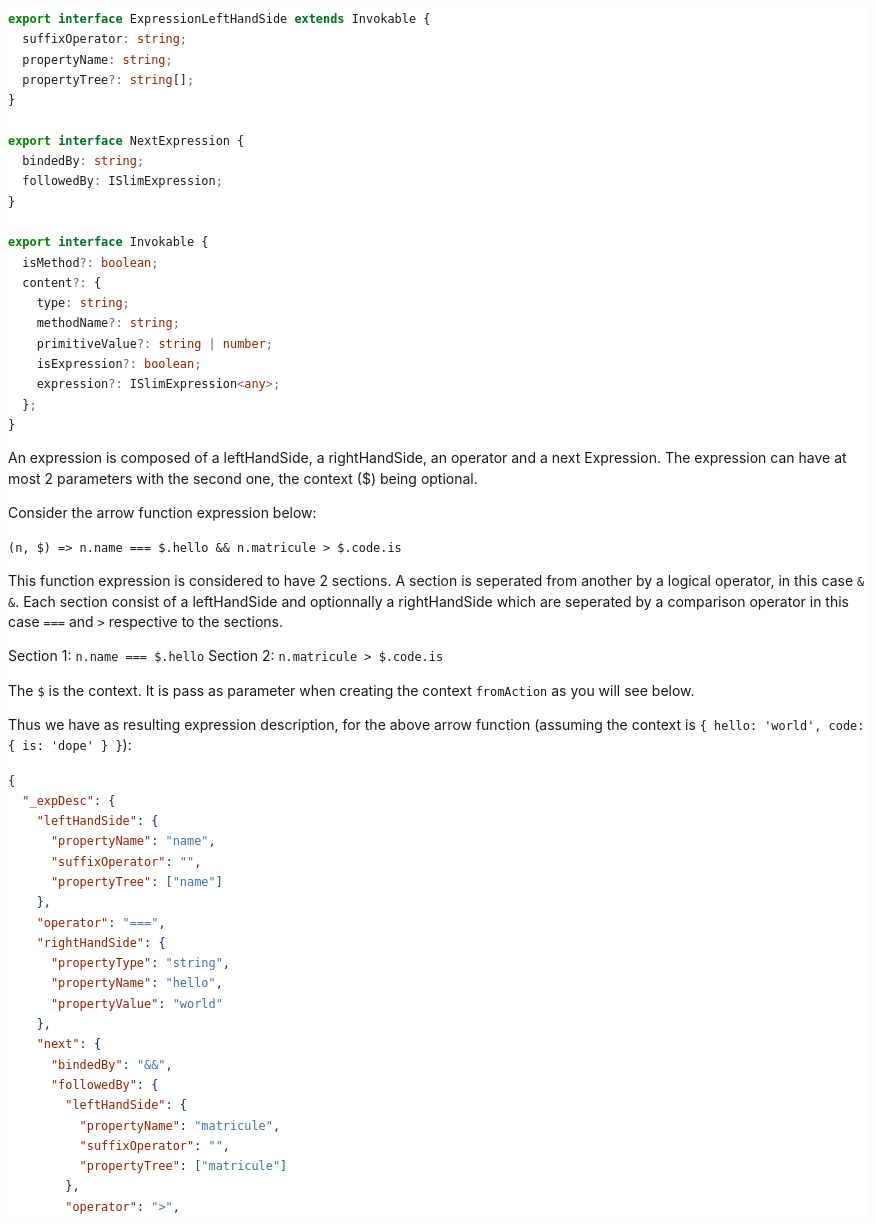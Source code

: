 ```ts
export interface ExpressionLeftHandSide extends Invokable {
  suffixOperator: string;
  propertyName: string;
  propertyTree?: string[];
}

export interface NextExpression {
  bindedBy: string;
  followedBy: ISlimExpression;
}

export interface Invokable {
  isMethod?: boolean;
  content?: {
    type: string;
    methodName?: string;
    primitiveValue?: string | number;
    isExpression?: boolean;
    expression?: ISlimExpression<any>;
  };
}
```

An expression is composed of a leftHandSide, a rightHandSide, an operator and a next Expression. The expression can have at most 2 parameters with the second one, the context (\$) being optional.

Consider the arrow function expression below:

`(n, $) => n.name === $.hello && n.matricule > $.code.is`

This function expression is considered to have 2 sections. A section is seperated from another by a logical operator, in this case `&&`. Each section consist of a leftHandSide and optionnally a rightHandSide which are seperated by a comparison operator in this case `===` and `>` respective to the sections.

Section 1: `n.name === $.hello`
Section 2: `n.matricule > $.code.is`

The `$` is the context. It is pass as parameter when creating the context `fromAction` as you will see below.

Thus we have as resulting expression description, for the above arrow function (assuming the context is `{ hello: 'world', code: { is: 'dope' } }`):

```json
{
  "_expDesc": {
    "leftHandSide": {
      "propertyName": "name",
      "suffixOperator": "",
      "propertyTree": ["name"]
    },
    "operator": "===",
    "rightHandSide": {
      "propertyType": "string",
      "propertyName": "hello",
      "propertyValue": "world"
    },
    "next": {
      "bindedBy": "&&",
      "followedBy": {
        "leftHandSide": {
          "propertyName": "matricule",
          "suffixOperator": "",
          "propertyTree": ["matricule"]
        },
        "operator": ">",
```